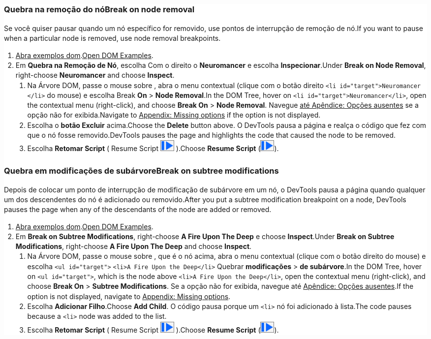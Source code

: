 ### <a name="break-on-node-removal"></a><span data-ttu-id="f0f3b-301">Quebra na remoção do nó</span><span class="sxs-lookup"><span data-stu-id="f0f3b-301">Break on node removal</span></span>  

<span data-ttu-id="f0f3b-302">Se você quiser pausar quando um nó específico for removido, use pontos de interrupção de remoção de nó.</span><span class="sxs-lookup"><span data-stu-id="f0f3b-302">If you want to pause when a particular node is removed, use node removal breakpoints.</span></span>  

1.  <span data-ttu-id="f0f3b-303">[Abra exemplos dom](#open-dom-examples).</span><span class="sxs-lookup"><span data-stu-id="f0f3b-303">[Open DOM Examples](#open-dom-examples).</span></span>  
1.  <span data-ttu-id="f0f3b-304">Em **Quebra na Remoção de Nó**, escolha Com o direito o **Neuromancer** e escolha **Inspecionar**.</span><span class="sxs-lookup"><span data-stu-id="f0f3b-304">Under **Break on Node Removal**, right-choose **Neuromancer** and choose **Inspect**.</span></span>  
    1.  <span data-ttu-id="f0f3b-305">Na Árvore DOM, passe o mouse sobre , abra o menu contextual \(clique com o botão direito `<li id="target">Neuromancer</li>` do mouse\) e escolha Break **On**  >  **Node Removal**.</span><span class="sxs-lookup"><span data-stu-id="f0f3b-305">In the DOM Tree, hover on `<li id="target">Neuromancer</li>`, open the contextual menu \(right-click\), and choose **Break On** > **Node Removal**.</span></span>  <span data-ttu-id="f0f3b-306">Navegue [até Apêndice: Opções ausentes](#appendix-missing-options) se a opção não for exibida.</span><span class="sxs-lookup"><span data-stu-id="f0f3b-306">Navigate to [Appendix: Missing options](#appendix-missing-options) if the option is not displayed.</span></span>  
    1.  <span data-ttu-id="f0f3b-307">Escolha o **botão Excluir** acima.</span><span class="sxs-lookup"><span data-stu-id="f0f3b-307">Choose the **Delete** button above.</span></span>  <span data-ttu-id="f0f3b-308">O DevTools pausa a página e realça o código que fez com que o nó fosse removido.</span><span class="sxs-lookup"><span data-stu-id="f0f3b-308">DevTools pauses the page and highlights the code that caused the node to be removed.</span></span>  
    1.  <span data-ttu-id="f0f3b-309">Escolha **Retomar Script** \( Resume Script ![ ][ImageResumeScriptIcon] \).</span><span class="sxs-lookup"><span data-stu-id="f0f3b-309">Choose **Resume Script** \(![Resume Script][ImageResumeScriptIcon]\).</span></span>  
    
### <a name="break-on-subtree-modifications"></a><span data-ttu-id="f0f3b-310">Quebra em modificações de subárvore</span><span class="sxs-lookup"><span data-stu-id="f0f3b-310">Break on subtree modifications</span></span>  

<span data-ttu-id="f0f3b-311">Depois de colocar um ponto de interrupção de modificação de subárvore em um nó, o DevTools pausa a página quando qualquer um dos descendentes do nó é adicionado ou removido.</span><span class="sxs-lookup"><span data-stu-id="f0f3b-311">After you put a subtree modification breakpoint on a node, DevTools pauses the page when any of the descendants of the node are added or removed.</span></span>  

1.  <span data-ttu-id="f0f3b-312">[Abra exemplos dom](#open-dom-examples).</span><span class="sxs-lookup"><span data-stu-id="f0f3b-312">[Open DOM Examples](#open-dom-examples).</span></span>  
1.  <span data-ttu-id="f0f3b-313">Em **Break on Subtree Modifications**, right-choose **A Fire Upon The Deep** e choose **Inspect**.</span><span class="sxs-lookup"><span data-stu-id="f0f3b-313">Under **Break on Subtree Modifications**, right-choose **A Fire Upon The Deep** and choose **Inspect**.</span></span>  
    1.  <span data-ttu-id="f0f3b-314">Na Árvore DOM, passe o mouse sobre , que é o nó acima, abra o menu contextual \(clique com o botão direito do mouse\) e escolha `<ul id="target">` `<li>A Fire Upon the Deep</li>` Quebrar **modificações**  >  **de subárvore**.</span><span class="sxs-lookup"><span data-stu-id="f0f3b-314">In the DOM Tree, hover on `<ul id="target">`, which is the node above `<li>A Fire Upon the Deep</li>`, open the contextual menu \(right-click\), and choose **Break On** > **Subtree Modifications**.</span></span>  <span data-ttu-id="f0f3b-315">Se a opção não for exibida, navegue até [Apêndice: Opções ausentes](#appendix-missing-options).</span><span class="sxs-lookup"><span data-stu-id="f0f3b-315">If the option is not displayed, navigate to [Appendix: Missing options](#appendix-missing-options).</span></span>  
    1.  <span data-ttu-id="f0f3b-316">Escolha **Adicionar Filho**.</span><span class="sxs-lookup"><span data-stu-id="f0f3b-316">Choose **Add Child**.</span></span>  <span data-ttu-id="f0f3b-317">O código pausa porque um `<li>` nó foi adicionado à lista.</span><span class="sxs-lookup"><span data-stu-id="f0f3b-317">The code pauses because a `<li>` node was added to the list.</span></span>  
    1.  <span data-ttu-id="f0f3b-318">Escolha **Retomar Script** \( Resume Script ![ ][ImageResumeScriptIcon] \).</span><span class="sxs-lookup"><span data-stu-id="f0f3b-318">Choose **Resume Script** \(![Resume Script][ImageResumeScriptIcon]\).</span></span>  
    

[ImageInspectIcon]: ../media/inspect-icon.msft.png  
[ImageResumeScriptIcon]: ../media/resume-script-icon.msft.png  
[MicrosoftEdgeDevTools]: ../../devtools-guide-chromium/index.md "Ferramentas de desenvolvedor do Microsoft Edge \(Chromium\) | Microsoft Docs"  
[DevToolsCssGetStarted]: ../css/index.md "Começar a exibir e alterar o css | Microsoft Docs"  
[DevToolsShortcutsElements]: ../shortcuts/index.md#elements-tool-keyboard-shortcuts "Atalhos de teclado de ferramentas de elementos - Atalhos de teclado do Microsoft Edge DevTools | Microsoft Docs"  
[GlitchDomExamples]: https://microsoft-edge-chromium-devtools.glitch.me/static/dom "Exemplo do Microsoft Edge (Chromium) DevTools DOM | Glitch"
[MDNIntroductionToDOM]: https://developer.mozilla.org/docs/Web/API/Document_Object_Model/Introduction "Introdução ao dom | MDN"  
[CCA4IL]: https://creativecommons.org/licenses/by/4.0  
[CCby4Image]: https://i.creativecommons.org/l/by/4.0/88x31.png  
[GoogleSitePolicies]: https://developers.google.com/terms/site-policies  
[KayceBasques]: https://developers.google.com/web/resources/contributors/kaycebasques  